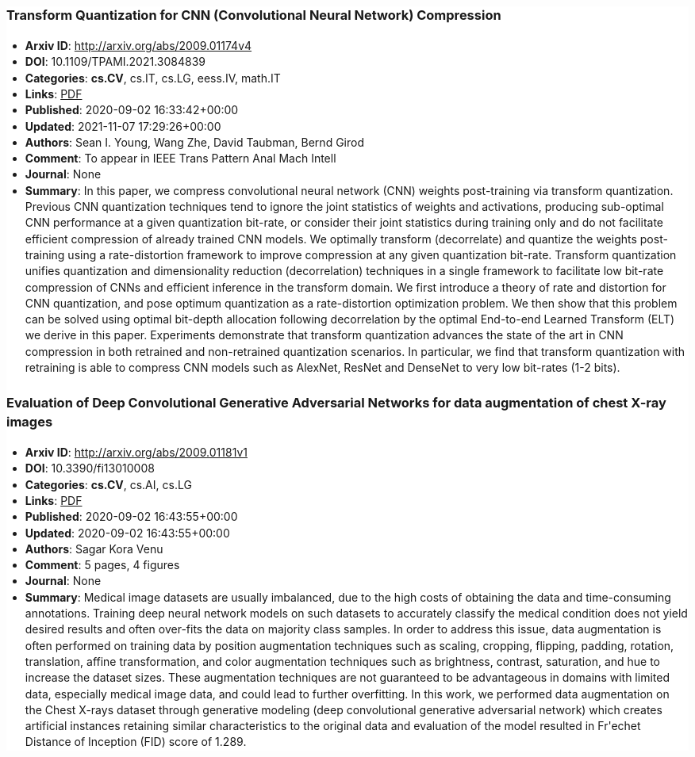

### Transform Quantization for CNN (Convolutional Neural Network) Compression
- **Arxiv ID**: http://arxiv.org/abs/2009.01174v4
- **DOI**: 10.1109/TPAMI.2021.3084839
- **Categories**: **cs.CV**, cs.IT, cs.LG, eess.IV, math.IT
- **Links**: [PDF](http://arxiv.org/pdf/2009.01174v4)
- **Published**: 2020-09-02 16:33:42+00:00
- **Updated**: 2021-11-07 17:29:26+00:00
- **Authors**: Sean I. Young, Wang Zhe, David Taubman, Bernd Girod
- **Comment**: To appear in IEEE Trans Pattern Anal Mach Intell
- **Journal**: None
- **Summary**: In this paper, we compress convolutional neural network (CNN) weights post-training via transform quantization. Previous CNN quantization techniques tend to ignore the joint statistics of weights and activations, producing sub-optimal CNN performance at a given quantization bit-rate, or consider their joint statistics during training only and do not facilitate efficient compression of already trained CNN models. We optimally transform (decorrelate) and quantize the weights post-training using a rate-distortion framework to improve compression at any given quantization bit-rate. Transform quantization unifies quantization and dimensionality reduction (decorrelation) techniques in a single framework to facilitate low bit-rate compression of CNNs and efficient inference in the transform domain. We first introduce a theory of rate and distortion for CNN quantization, and pose optimum quantization as a rate-distortion optimization problem. We then show that this problem can be solved using optimal bit-depth allocation following decorrelation by the optimal End-to-end Learned Transform (ELT) we derive in this paper. Experiments demonstrate that transform quantization advances the state of the art in CNN compression in both retrained and non-retrained quantization scenarios. In particular, we find that transform quantization with retraining is able to compress CNN models such as AlexNet, ResNet and DenseNet to very low bit-rates (1-2 bits).



### Evaluation of Deep Convolutional Generative Adversarial Networks for data augmentation of chest X-ray images
- **Arxiv ID**: http://arxiv.org/abs/2009.01181v1
- **DOI**: 10.3390/fi13010008
- **Categories**: **cs.CV**, cs.AI, cs.LG
- **Links**: [PDF](http://arxiv.org/pdf/2009.01181v1)
- **Published**: 2020-09-02 16:43:55+00:00
- **Updated**: 2020-09-02 16:43:55+00:00
- **Authors**: Sagar Kora Venu
- **Comment**: 5 pages, 4 figures
- **Journal**: None
- **Summary**: Medical image datasets are usually imbalanced, due to the high costs of obtaining the data and time-consuming annotations. Training deep neural network models on such datasets to accurately classify the medical condition does not yield desired results and often over-fits the data on majority class samples. In order to address this issue, data augmentation is often performed on training data by position augmentation techniques such as scaling, cropping, flipping, padding, rotation, translation, affine transformation, and color augmentation techniques such as brightness, contrast, saturation, and hue to increase the dataset sizes. These augmentation techniques are not guaranteed to be advantageous in domains with limited data, especially medical image data, and could lead to further overfitting. In this work, we performed data augmentation on the Chest X-rays dataset through generative modeling (deep convolutional generative adversarial network) which creates artificial instances retaining similar characteristics to the original data and evaluation of the model resulted in Fr\'echet Distance of Inception (FID) score of 1.289.
